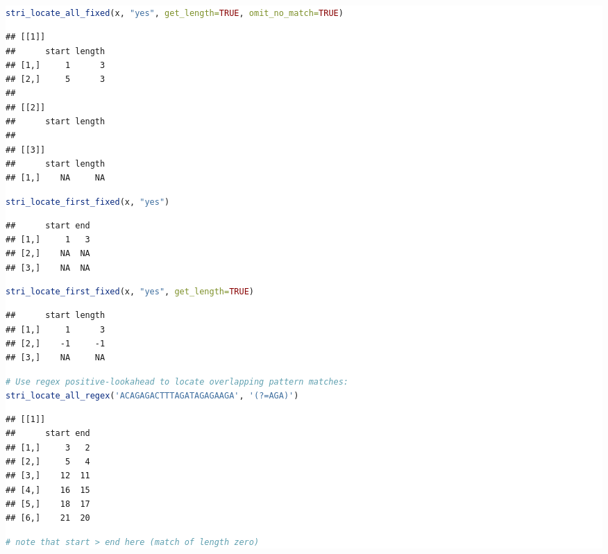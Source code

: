 ```r
stri_locate_all_fixed(x, "yes", get_length=TRUE, omit_no_match=TRUE)
```

```
## [[1]]
##      start length
## [1,]     1      3
## [2,]     5      3
## 
## [[2]]
##      start length
## 
## [[3]]
##      start length
## [1,]    NA     NA
```

```r
stri_locate_first_fixed(x, "yes")
```

```
##      start end
## [1,]     1   3
## [2,]    NA  NA
## [3,]    NA  NA
```

```r
stri_locate_first_fixed(x, "yes", get_length=TRUE)
```

```
##      start length
## [1,]     1      3
## [2,]    -1     -1
## [3,]    NA     NA
```

```r
# Use regex positive-lookahead to locate overlapping pattern matches:
stri_locate_all_regex('ACAGAGACTTTAGATAGAGAAGA', '(?=AGA)')
```

```
## [[1]]
##      start end
## [1,]     3   2
## [2,]     5   4
## [3,]    12  11
## [4,]    16  15
## [5,]    18  17
## [6,]    21  20
```

```r
# note that start > end here (match of length zero)
```
